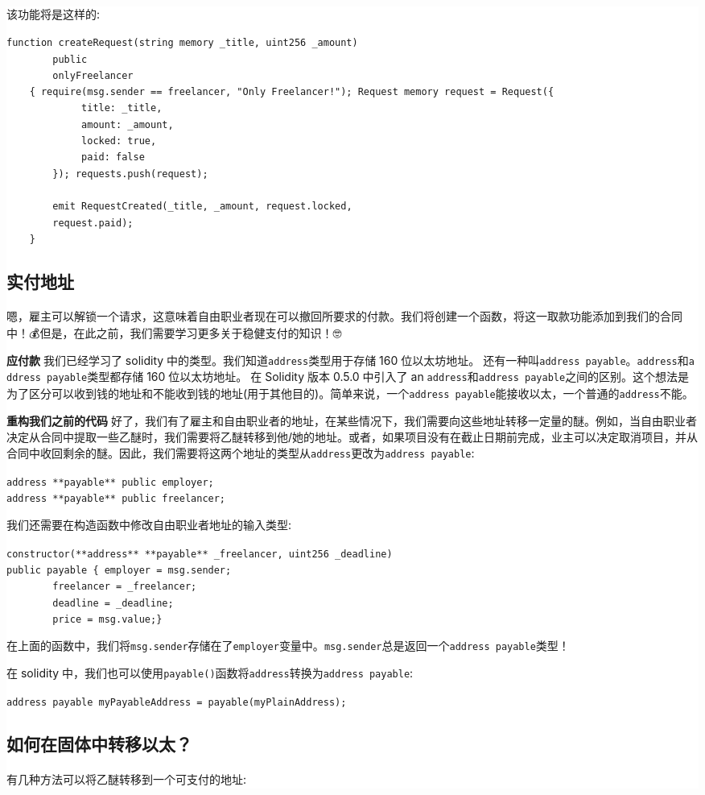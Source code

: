 该功能将是这样的:

```
function createRequest(string memory _title, uint256 _amount)
        public
        onlyFreelancer
    { require(msg.sender == freelancer, "Only Freelancer!"); Request memory request = Request({
             title: _title,
             amount: _amount,
             locked: true,
             paid: false
        }); requests.push(request);

        emit RequestCreated(_title, _amount, request.locked,  
        request.paid);
    }
```

## 实付地址

嗯，雇主可以解锁一个请求，这意味着自由职业者现在可以撤回所要求的付款。我们将创建一个函数，将这一取款功能添加到我们的合同中！💰但是，在此之前，我们需要学习更多关于稳健支付的知识！🤓

**应付款** 我们已经学习了 solidity 中的类型。我们知道`address`类型用于存储 160 位以太坊地址。
还有一种叫`address payable`。`address`和`address payable`类型都存储 160 位以太坊地址。
在 Solidity 版本 0.5.0 中引入了 an `address`和`address payable`之间的区别。这个想法是为了区分可以收到钱的地址和不能收到钱的地址(用于其他目的)。简单来说，一个`address payable`能接收以太，一个普通的`address`不能。

**重构我们之前的代码** 好了，我们有了雇主和自由职业者的地址，在某些情况下，我们需要向这些地址转移一定量的醚。例如，当自由职业者决定从合同中提取一些乙醚时，我们需要将乙醚转移到他/她的地址。或者，如果项目没有在截止日期前完成，业主可以决定取消项目，并从合同中收回剩余的醚。因此，我们需要将这两个地址的类型从`address`更改为`address payable`:

```
address **payable** public employer;
address **payable** public freelancer;
```

我们还需要在构造函数中修改自由职业者地址的输入类型:

```
constructor(**address** **payable** _freelancer, uint256 _deadline) 
public payable { employer = msg.sender;
        freelancer = _freelancer;
        deadline = _deadline;
        price = msg.value;}
```

在上面的函数中，我们将`msg.sender`存储在了`employer`变量中。`msg.sender`总是返回一个`address payable`类型！

在 solidity 中，我们也可以使用`payable()`函数将`address`转换为`address payable`:

```
address payable myPayableAddress = payable(myPlainAddress);
```

## 如何在固体中转移以太？

有几种方法可以将乙醚转移到一个可支付的地址:
